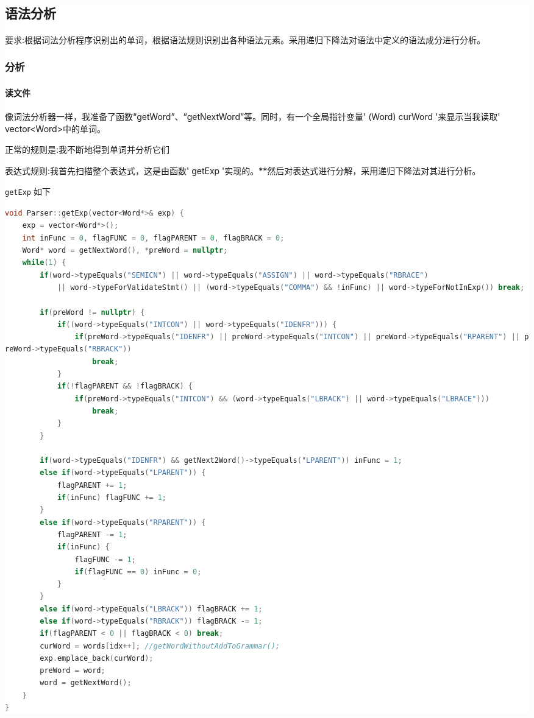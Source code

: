## 语法分析

要求:根据词法分析程序识别出的单词，根据语法规则识别出各种语法元素。采用递归下降法对语法中定义的语法成分进行分析。

### 分析

#### 读文件

像词法分析器一样，我准备了函数“getWord”、“getNextWord”等。同时，有一个全局指针变量' (Word) curWord '来显示当我读取' vector&lt;Word&gt;中的单词。

正常的规则是:我不断地得到单词并分析它们

表达式规则:我首先扫描整个表达式，这是由函数' getExp '实现的。**然后对表达式进行分解，采用递归下降法对其进行分析。

`getExp` 如下

```c++
void Parser::getExp(vector<Word*>& exp) {
    exp = vector<Word*>();
    int inFunc = 0, flagFUNC = 0, flagPARENT = 0, flagBRACK = 0;
    Word* word = getNextWord(), *preWord = nullptr;
    while(1) {
        if(word->typeEquals("SEMICN") || word->typeEquals("ASSIGN") || word->typeEquals("RBRACE") 
            || word->typeForValidateStmt() || (word->typeEquals("COMMA") && !inFunc) || word->typeForNotInExp()) break;

        if(preWord != nullptr) {
            if((word->typeEquals("INTCON") || word->typeEquals("IDENFR"))) {
                if(preWord->typeEquals("IDENFR") || preWord->typeEquals("INTCON") || preWord->typeEquals("RPARENT") || preWord->typeEquals("RBRACK"))
                    break;
            }
            if(!flagPARENT && !flagBRACK) {
                if(preWord->typeEquals("INTCON") && (word->typeEquals("LBRACK") || word->typeEquals("LBRACE"))) 
                    break;
            }
        }

        if(word->typeEquals("IDENFR") && getNext2Word()->typeEquals("LPARENT")) inFunc = 1;
        else if(word->typeEquals("LPARENT")) {
            flagPARENT += 1;
            if(inFunc) flagFUNC += 1;
        }
        else if(word->typeEquals("RPARENT")) {
            flagPARENT -= 1;
            if(inFunc) {
                flagFUNC -= 1;
                if(flagFUNC == 0) inFunc = 0;  
            }
        }
        else if(word->typeEquals("LBRACK")) flagBRACK += 1;
        else if(word->typeEquals("RBRACK")) flagBRACK -= 1;
        if(flagPARENT < 0 || flagBRACK < 0) break;
        curWord = words[idx++]; //getWordWithoutAddToGrammar();
        exp.emplace_back(curWord);
        preWord = word;
        word = getNextWord();
    }
}
```
